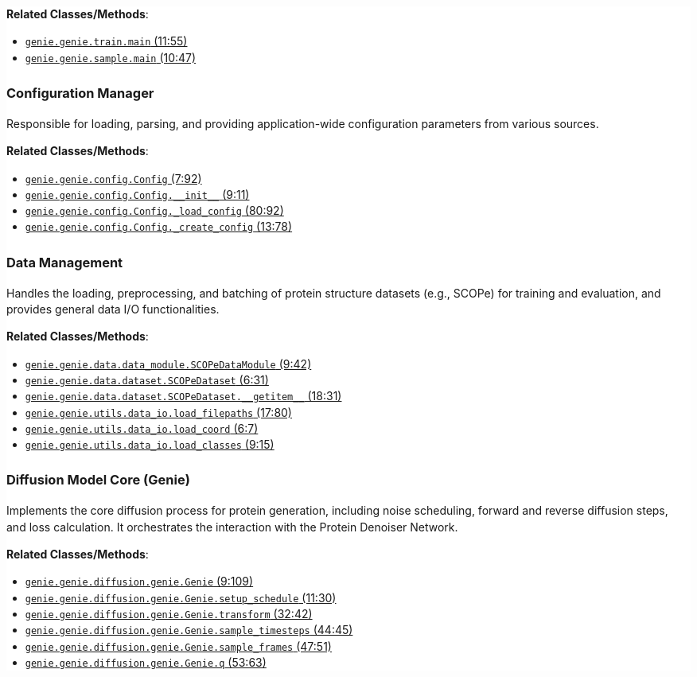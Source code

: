 
**Related Classes/Methods**:

- <a href="https://github.com/aqlaboratory/genie/blob/master/genie/train.py#L11-L55" target="_blank" rel="noopener noreferrer">`genie.genie.train.main` (11:55)</a>
- <a href="https://github.com/aqlaboratory/genie/blob/master/genie/sample.py#L10-L47" target="_blank" rel="noopener noreferrer">`genie.genie.sample.main` (10:47)</a>


### Configuration Manager
Responsible for loading, parsing, and providing application-wide configuration parameters from various sources.


**Related Classes/Methods**:

- <a href="https://github.com/aqlaboratory/genie/blob/master/genie/config.py#L7-L92" target="_blank" rel="noopener noreferrer">`genie.genie.config.Config` (7:92)</a>
- <a href="https://github.com/aqlaboratory/genie/blob/master/genie/config.py#L9-L11" target="_blank" rel="noopener noreferrer">`genie.genie.config.Config.__init__` (9:11)</a>
- <a href="https://github.com/aqlaboratory/genie/blob/master/genie/config.py#L80-L92" target="_blank" rel="noopener noreferrer">`genie.genie.config.Config._load_config` (80:92)</a>
- <a href="https://github.com/aqlaboratory/genie/blob/master/genie/config.py#L13-L78" target="_blank" rel="noopener noreferrer">`genie.genie.config.Config._create_config` (13:78)</a>


### Data Management
Handles the loading, preprocessing, and batching of protein structure datasets (e.g., SCOPe) for training and evaluation, and provides general data I/O functionalities.


**Related Classes/Methods**:

- <a href="https://github.com/aqlaboratory/genie/blob/master/genie/data/data_module.py#L9-L42" target="_blank" rel="noopener noreferrer">`genie.genie.data.data_module.SCOPeDataModule` (9:42)</a>
- <a href="https://github.com/aqlaboratory/genie/blob/master/genie/data/dataset.py#L6-L31" target="_blank" rel="noopener noreferrer">`genie.genie.data.dataset.SCOPeDataset` (6:31)</a>
- <a href="https://github.com/aqlaboratory/genie/blob/master/genie/data/dataset.py#L18-L31" target="_blank" rel="noopener noreferrer">`genie.genie.data.dataset.SCOPeDataset.__getitem__` (18:31)</a>
- <a href="https://github.com/aqlaboratory/genie/blob/master/genie/utils/data_io.py#L17-L80" target="_blank" rel="noopener noreferrer">`genie.genie.utils.data_io.load_filepaths` (17:80)</a>
- <a href="https://github.com/aqlaboratory/genie/blob/master/genie/utils/data_io.py#L6-L7" target="_blank" rel="noopener noreferrer">`genie.genie.utils.data_io.load_coord` (6:7)</a>
- <a href="https://github.com/aqlaboratory/genie/blob/master/genie/utils/data_io.py#L9-L15" target="_blank" rel="noopener noreferrer">`genie.genie.utils.data_io.load_classes` (9:15)</a>


### Diffusion Model Core (Genie)
Implements the core diffusion process for protein generation, including noise scheduling, forward and reverse diffusion steps, and loss calculation. It orchestrates the interaction with the Protein Denoiser Network.


**Related Classes/Methods**:

- <a href="https://github.com/aqlaboratory/genie/blob/master/genie/diffusion/genie.py#L9-L109" target="_blank" rel="noopener noreferrer">`genie.genie.diffusion.genie.Genie` (9:109)</a>
- <a href="https://github.com/aqlaboratory/genie/blob/master/genie/diffusion/genie.py#L11-L30" target="_blank" rel="noopener noreferrer">`genie.genie.diffusion.genie.Genie.setup_schedule` (11:30)</a>
- <a href="https://github.com/aqlaboratory/genie/blob/master/genie/diffusion/genie.py#L32-L42" target="_blank" rel="noopener noreferrer">`genie.genie.diffusion.genie.Genie.transform` (32:42)</a>
- <a href="https://github.com/aqlaboratory/genie/blob/master/genie/diffusion/genie.py#L44-L45" target="_blank" rel="noopener noreferrer">`genie.genie.diffusion.genie.Genie.sample_timesteps` (44:45)</a>
- <a href="https://github.com/aqlaboratory/genie/blob/master/genie/diffusion/genie.py#L47-L51" target="_blank" rel="noopener noreferrer">`genie.genie.diffusion.genie.Genie.sample_frames` (47:51)</a>
- <a href="https://github.com/aqlaboratory/genie/blob/master/genie/diffusion/genie.py#L53-L63" target="_blank" rel="noopener noreferrer">`genie.genie.diffusion.genie.Genie.q` (53:63)</a>